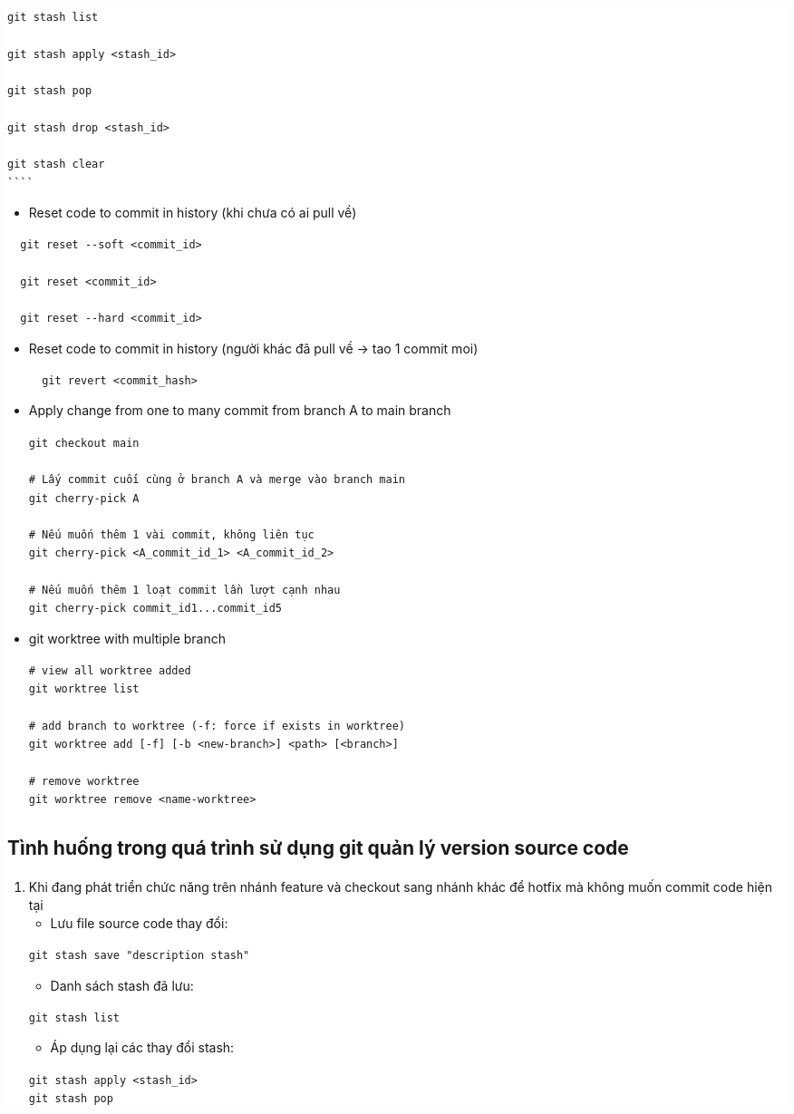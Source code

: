     git stash list

    git stash apply <stash_id>
    
    git stash pop

    git stash drop <stash_id>

    git stash clear
    ````
*  Reset code to commit in history (khi chưa có ai pull về)
  ````
    git reset --soft <commit_id>

    git reset <commit_id>

    git reset --hard <commit_id>
  ````
* Reset code to commit in history (người khác đã pull về -> tao 1 commit moi)
  ````
    git revert <commit_hash>
  ````
* Apply change from one to many commit from branch A to main branch 
    ````
    git checkout main
  
    # Lấy commit cuối cùng ở branch A và merge vào branch main
    git cherry-pick A
  
    # Nếu muốn thêm 1 vài commit, không liên tục
    git cherry-pick <A_commit_id_1> <A_commit_id_2>
  
    # Nếu muốn thêm 1 loạt commit lần lượt cạnh nhau
    git cherry-pick commit_id1...commit_id5
  
* git worktree with multiple branch
   ````
   # view all worktree added
   git worktree list
   
   # add branch to worktree (-f: force if exists in worktree)
   git worktree add [-f] [-b <new-branch>] <path> [<branch>]
  
   # remove worktree
   git worktree remove <name-worktree>
   ````
## Tình huống trong quá trình sử dụng git quản lý version source code
1. Khi đang phát triển chức năng trên nhánh feature và checkout sang nhánh khác để hotfix mà không muốn commit code hiện tại
   * Lưu file source code thay đổi: 
    ````
    git stash save "description stash"
    ````
   * Danh sách stash đã lưu: 
    ````
    git stash list
    ````
   * Áp dụng lại các thay đổi stash: 
    ````
    git stash apply <stash_id>
    git stash pop 
